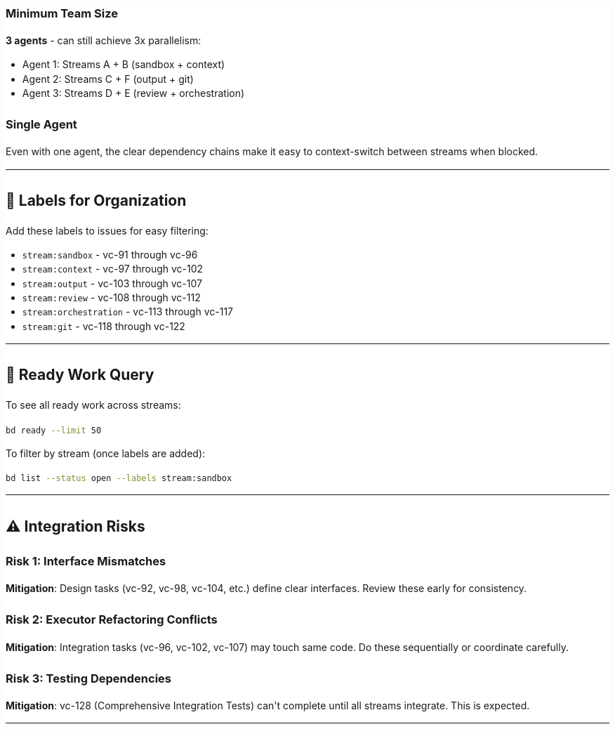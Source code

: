 ### Minimum Team Size
**3 agents** - can still achieve 3x parallelism:
- Agent 1: Streams A + B (sandbox + context)
- Agent 2: Streams C + F (output + git)
- Agent 3: Streams D + E (review + orchestration)

### Single Agent
Even with one agent, the clear dependency chains make it easy to context-switch between streams when blocked.

---

## 📌 Labels for Organization

Add these labels to issues for easy filtering:

- `stream:sandbox` - vc-91 through vc-96
- `stream:context` - vc-97 through vc-102
- `stream:output` - vc-103 through vc-107
- `stream:review` - vc-108 through vc-112
- `stream:orchestration` - vc-113 through vc-117
- `stream:git` - vc-118 through vc-122

---

## 🚦 Ready Work Query

To see all ready work across streams:
```bash
bd ready --limit 50
```

To filter by stream (once labels are added):
```bash
bd list --status open --labels stream:sandbox
```

---

## ⚠️ Integration Risks

### Risk 1: Interface Mismatches
**Mitigation**: Design tasks (vc-92, vc-98, vc-104, etc.) define clear interfaces. Review these early for consistency.

### Risk 2: Executor Refactoring Conflicts
**Mitigation**: Integration tasks (vc-96, vc-102, vc-107) may touch same code. Do these sequentially or coordinate carefully.

### Risk 3: Testing Dependencies
**Mitigation**: vc-128 (Comprehensive Integration Tests) can't complete until all streams integrate. This is expected.

---
